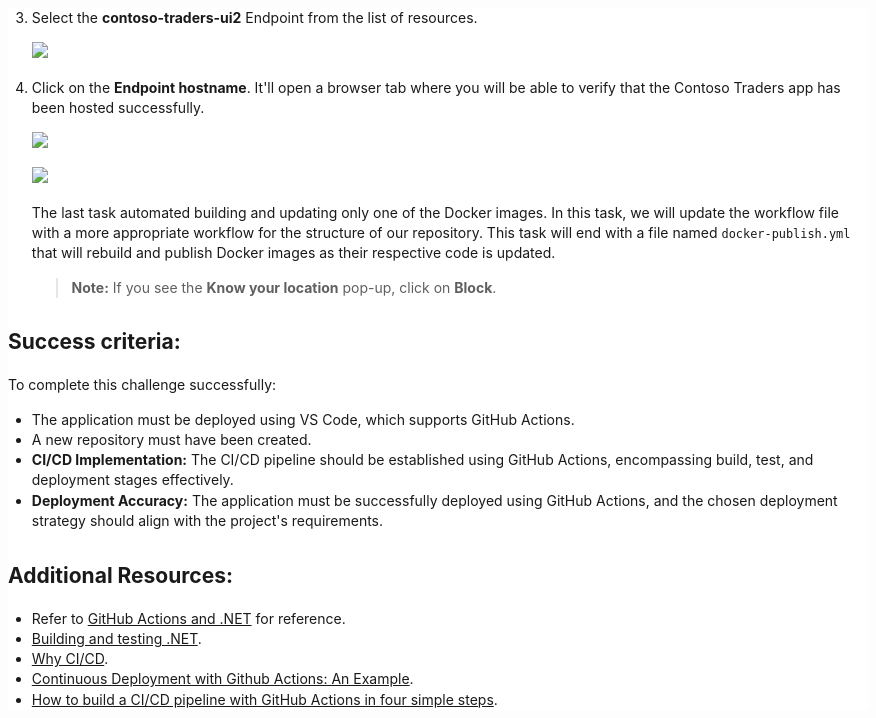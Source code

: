 3. Select the **contoso-traders-ui2<inject key="DeploymentID" enableCopy="false" />** Endpoint from the list of resources.

   ![](../media/2dgn127.png) 
   
4. Click on the **Endpoint hostname**. It'll open a browser tab where you will be able to verify that the Contoso Traders app has been hosted successfully.

   ![](../media/2dgn128.png) 
    
   ![](../media/2dgn162.png) 
    
   The last task automated building and updating only one of the Docker images. In this task, we will update the workflow file with a more appropriate workflow for the structure of our repository. This task will end with    a file named `docker-publish.yml` that will rebuild and publish Docker images as their respective code is updated.

   > **Note:** If you see the **Know your location** pop-up, click on **Block**.

## Success criteria:
To complete this challenge successfully:

- The application must be deployed using VS Code, which supports GitHub Actions.
- A new repository must have been created.
- **CI/CD Implementation:** The CI/CD pipeline should be established using GitHub Actions, encompassing build, test, and deployment stages effectively.
- **Deployment Accuracy:** The application must be successfully deployed using GitHub Actions, and the chosen deployment strategy should align with the project's requirements.

## Additional Resources:

- Refer to [GitHub Actions and .NET](https://learn.microsoft.com/en-us/dotnet/devops/github-actions-overview) for reference.
- [Building and testing .NET](https://docs.github.com/en/actions/automating-builds-and-tests/building-and-testing-net).
- [Why CI/CD](https://resources.github.com/ci-cd/).
- [Continuous Deployment with Github Actions: An Example](https://www.dolthub.com/blog/2020-11-23-continous-deployment-with-github-actions/).
- [How to build a CI/CD pipeline with GitHub Actions in four simple steps](https://github.blog/2022-02-02-build-ci-cd-pipeline-github-actions-four-steps/).

